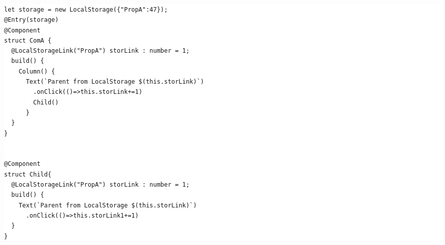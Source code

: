 ```
let storage = new LocalStorage({"PropA":47});
@Entry(storage)
@Component 
struct ComA {    
  @LocalStorageLink("PropA") storLink : number = 1;    
  build() {    
	Column() {        
	  Text(`Parent from LocalStorage $(this.storLink)`)            				                 
        .onClick(()=>this.storLink+=1)            
	    Child()    
 	  }    
  }
}


@Component
struct Child{    
  @LocalStorageLink("PropA") storLink : number = 1;    
  build() {    
	Text(`Parent from LocalStorage $(this.storLink)`)        
	  .onClick(()=>this.storLink1+=1)    
  }
}
```